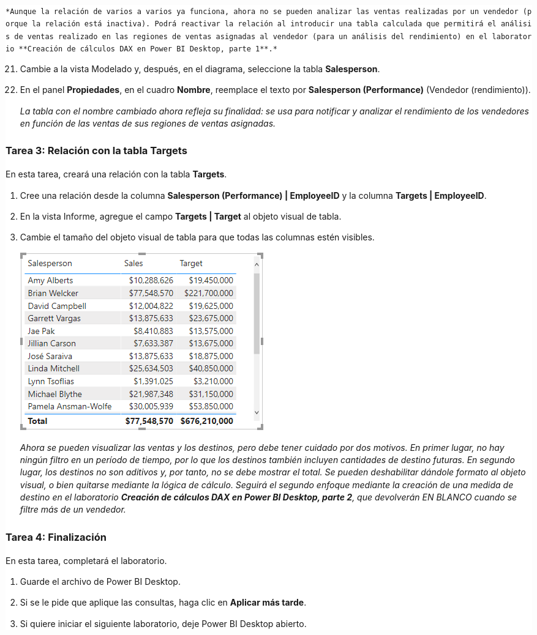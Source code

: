     *Aunque la relación de varios a varios ya funciona, ahora no se pueden analizar las ventas realizadas por un vendedor (porque la relación está inactiva). Podrá reactivar la relación al introducir una tabla calculada que permitirá el análisis de ventas realizado en las regiones de ventas asignadas al vendedor (para un análisis del rendimiento) en el laboratorio **Creación de cálculos DAX en Power BI Desktop, parte 1**.*

21. Cambie a la vista Modelado y, después, en el diagrama, seleccione la tabla **Salesperson**.

22. En el panel **Propiedades**, en el cuadro **Nombre**, reemplace el texto por **Salesperson (Performance)** (Vendedor (rendimiento)).

    *La tabla con el nombre cambiado ahora refleja su finalidad: se usa para notificar y analizar el rendimiento de los vendedores en función de las ventas de sus regiones de ventas asignadas.*

### <a name="task-3-relate-the-targets-table"></a>**Tarea 3: Relación con la tabla Targets**

En esta tarea, creará una relación con la tabla **Targets**.

1. Cree una relación desde la columna **Salesperson (Performance) \| EmployeeID** y la columna **Targets \| EmployeeID**.

2. En la vista Informe, agregue el campo **Targets \| Target** al objeto visual de tabla.

3. Cambie el tamaño del objeto visual de tabla para que todas las columnas estén visibles.

    ![Imagen 5699](Linked_image_Files/04-configure-data-model-in-power-bi-desktop-advanced_image19.png)

    *Ahora se pueden visualizar las ventas y los destinos, pero debe tener cuidado por dos motivos. En primer lugar, no hay ningún filtro en un período de tiempo, por lo que los destinos también incluyen cantidades de destino futuras. En segundo lugar, los destinos no son aditivos y, por tanto, no se debe mostrar el total. Se pueden deshabilitar dándole formato al objeto visual, o bien quitarse mediante la lógica de cálculo. Seguirá el segundo enfoque mediante la creación de una medida de destino en el laboratorio **Creación de cálculos DAX en Power BI Desktop, parte 2**, que devolverán EN BLANCO cuando se filtre más de un vendedor.*

### <a name="task-4-finish-up"></a>**Tarea 4: Finalización**

En esta tarea, completará el laboratorio.

1. Guarde el archivo de Power BI Desktop.

2. Si se le pide que aplique las consultas, haga clic en **Aplicar más tarde**.

3. Si quiere iniciar el siguiente laboratorio, deje Power BI Desktop abierto.
